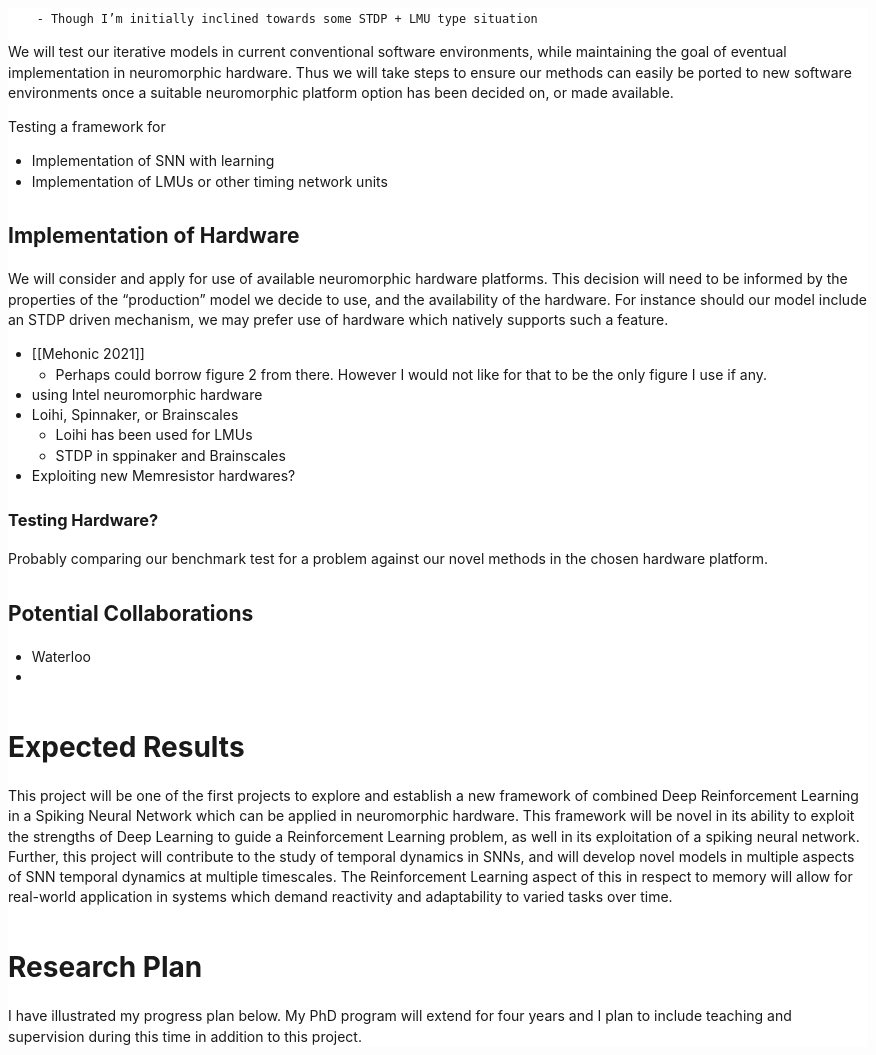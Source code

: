 		- Though I’m initially inclined towards some STDP + LMU type situation

We will test our iterative models in current conventional software environments, while maintaining the goal of eventual implementation in neuromorphic hardware. Thus we will take steps to ensure our methods can easily be ported to new software environments once a suitable neuromorphic platform option has been decided on, or made available.

Testing a framework for 
- Implementation of SNN with learning
- Implementation of LMUs or other timing network units

## Implementation of Hardware
We will consider and apply for use of available neuromorphic hardware platforms. This decision will need to be informed by the properties of the “production” model we decide to use, and the availability of the hardware. For instance should our model include an STDP driven mechanism, we may prefer use of hardware which natively supports such a feature.
- [[Mehonic 2021]]
	- Perhaps could borrow figure 2 from there. However I would not like for that to be the only figure I use if any.
- using Intel neuromorphic hardware
- Loihi, Spinnaker, or Brainscales
	- Loihi has been used for LMUs
	- STDP in sppinaker and Brainscales
- Exploiting new Memresistor hardwares? 

### Testing Hardware?
Probably comparing our benchmark test for a problem against our novel methods in the chosen hardware platform.


## Potential Collaborations
- Waterloo
- 



# Expected Results
This project will be one of the first projects to explore and establish a new framework of combined Deep Reinforcement Learning in a Spiking Neural Network which can be applied in neuromorphic hardware. This framework will be novel in its ability to exploit the strengths of Deep Learning to guide a Reinforcement Learning problem, as well in its exploitation of a spiking neural network. Further, this project will contribute to the study of temporal dynamics in SNNs, and will develop novel models in multiple aspects of SNN temporal dynamics at multiple timescales. The Reinforcement Learning aspect of this in respect to memory will allow for real-world application in systems which demand reactivity and adaptability to varied tasks over time.



# Research Plan
I have illustrated my progress plan below. My PhD program will extend for four years and I plan to include teaching and supervision during this time in addition to this project. 
